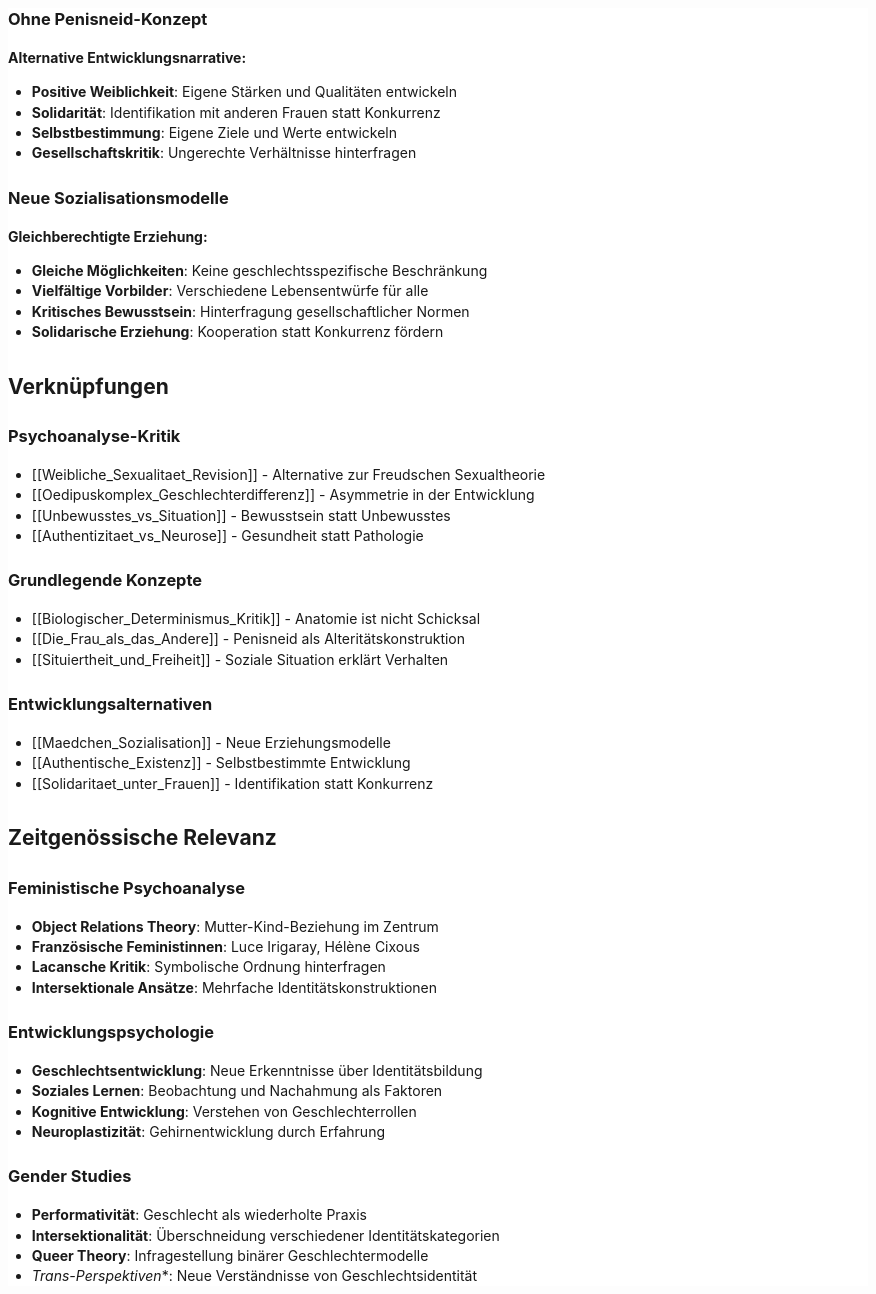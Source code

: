 ### Ohne Penisneid-Konzept
**Alternative Entwicklungsnarrative:**
- **Positive Weiblichkeit**: Eigene Stärken und Qualitäten entwickeln
- **Solidarität**: Identifikation mit anderen Frauen statt Konkurrenz
- **Selbstbestimmung**: Eigene Ziele und Werte entwickeln
- **Gesellschaftskritik**: Ungerechte Verhältnisse hinterfragen

### Neue Sozialisationsmodelle
**Gleichberechtigte Erziehung:**
- **Gleiche Möglichkeiten**: Keine geschlechtsspezifische Beschränkung
- **Vielfältige Vorbilder**: Verschiedene Lebensentwürfe für alle
- **Kritisches Bewusstsein**: Hinterfragung gesellschaftlicher Normen
- **Solidarische Erziehung**: Kooperation statt Konkurrenz fördern

## Verknüpfungen

### Psychoanalyse-Kritik
- [[Weibliche_Sexualitaet_Revision]] - Alternative zur Freudschen Sexualtheorie
- [[Oedipuskomplex_Geschlechterdifferenz]] - Asymmetrie in der Entwicklung
- [[Unbewusstes_vs_Situation]] - Bewusstsein statt Unbewusstes
- [[Authentizitaet_vs_Neurose]] - Gesundheit statt Pathologie

### Grundlegende Konzepte
- [[Biologischer_Determinismus_Kritik]] - Anatomie ist nicht Schicksal
- [[Die_Frau_als_das_Andere]] - Penisneid als Alteritätskonstruktion
- [[Situiertheit_und_Freiheit]] - Soziale Situation erklärt Verhalten

### Entwicklungsalternativen
- [[Maedchen_Sozialisation]] - Neue Erziehungsmodelle
- [[Authentische_Existenz]] - Selbstbestimmte Entwicklung
- [[Solidaritaet_unter_Frauen]] - Identifikation statt Konkurrenz

## Zeitgenössische Relevanz

### Feministische Psychoanalyse
- **Object Relations Theory**: Mutter-Kind-Beziehung im Zentrum
- **Französische Feministinnen**: Luce Irigaray, Hélène Cixous
- **Lacansche Kritik**: Symbolische Ordnung hinterfragen
- **Intersektionale Ansätze**: Mehrfache Identitätskonstruktionen

### Entwicklungspsychologie
- **Geschlechtsentwicklung**: Neue Erkenntnisse über Identitätsbildung
- **Soziales Lernen**: Beobachtung und Nachahmung als Faktoren
- **Kognitive Entwicklung**: Verstehen von Geschlechterrollen
- **Neuroplastizität**: Gehirnentwicklung durch Erfahrung

### Gender Studies
- **Performativität**: Geschlecht als wiederholte Praxis
- **Intersektionalität**: Überschneidung verschiedener Identitätskategorien
- **Queer Theory**: Infragestellung binärer Geschlechtermodelle
- **Trans*-Perspektiven**: Neue Verständnisse von Geschlechtsidentität
